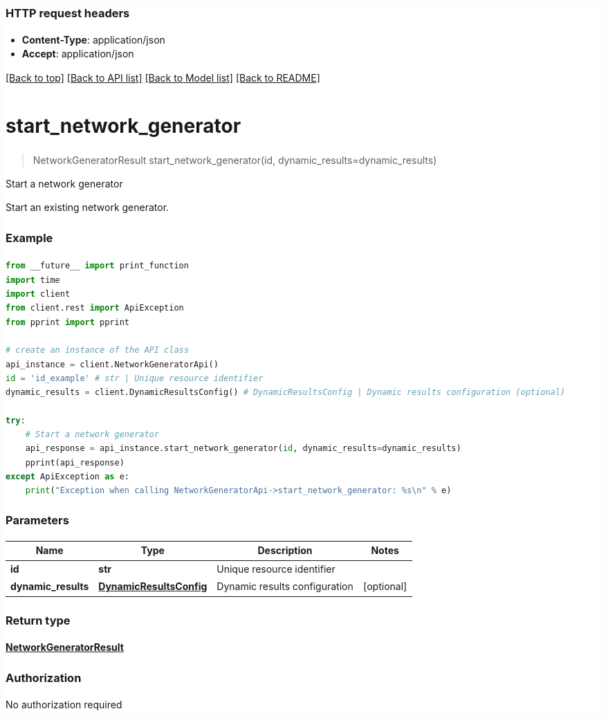 ### HTTP request headers

 - **Content-Type**: application/json
 - **Accept**: application/json

[[Back to top]](#) [[Back to API list]](../README.md#documentation-for-api-endpoints) [[Back to Model list]](../README.md#documentation-for-models) [[Back to README]](../README.md)

# **start_network_generator**
> NetworkGeneratorResult start_network_generator(id, dynamic_results=dynamic_results)

Start a network generator

Start an existing network generator.

### Example
```python
from __future__ import print_function
import time
import client
from client.rest import ApiException
from pprint import pprint

# create an instance of the API class
api_instance = client.NetworkGeneratorApi()
id = 'id_example' # str | Unique resource identifier
dynamic_results = client.DynamicResultsConfig() # DynamicResultsConfig | Dynamic results configuration (optional)

try:
    # Start a network generator
    api_response = api_instance.start_network_generator(id, dynamic_results=dynamic_results)
    pprint(api_response)
except ApiException as e:
    print("Exception when calling NetworkGeneratorApi->start_network_generator: %s\n" % e)
```

### Parameters

Name | Type | Description  | Notes
------------- | ------------- | ------------- | -------------
 **id** | **str**| Unique resource identifier | 
 **dynamic_results** | [**DynamicResultsConfig**](DynamicResultsConfig.md)| Dynamic results configuration | [optional] 

### Return type

[**NetworkGeneratorResult**](NetworkGeneratorResult.md)

### Authorization

No authorization required
